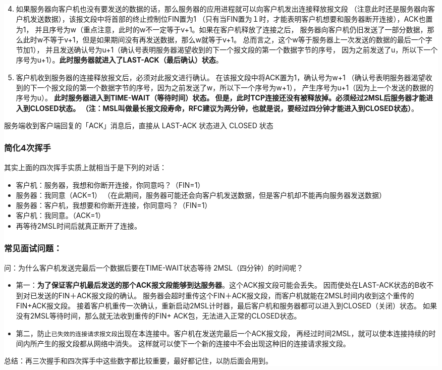 4. 如果服务器向客户机也没有要发送的数据的话，那么服务器的应用进程就可以向客户机发出连接释放报文段
   （注意此时还是服务器向客户机发送数据），该报文段中将首部的终止控制位FIN置为1
   （只有当FIN置为１时，才能表明客户机想要和服务器断开连接），ACK也置为1，
   并且序号为w（重点注意，此时的w不一定等于v+1。如果在客户机释放了连接之后，
   服务器向客户机仍旧发送了一部分数据，那么此时w不等于v+1，但是如果期间没有再发送数据，那么w就等于v+1。
   总而言之，这个w等于服务器上一次发送的数据的最后一个字节加1），
   并且发送确认号为u+1（确认号表明服务器渴望收到的下一个报文段的第一个数据字节的序号，
   因为之前发送了u，所以下一个序号为u+1）。**此时服务器就进入了LAST-ACK（最后确认）状态**。

5. 客户机收到服务器的连接释放报文后，必须对此报文进行确认。
   在该报文段中将ACK置为1，确认号为w+1
   （确认号表明服务器渴望收到的下一个报文段的第一个数据字节的序号，因为之前发送了w，所以下一个序号为w+1），
   产生序号为u+1（因为上一个发送的数据的序号为u）。
   **此时服务器进入到TIME-WAIT（等待时间）状态。
   但是，此时TCP连接还没有被释放掉。必须经过2MSL后服务器才能进入到CLOSED状态。
   （注：MSL叫做最长报文段寿命，RFC建议为两分钟，也就是说，要经过四分钟才能进入到CLOSED状态）**。

服务端收到客户端回复的「ACK」消息后，直接从 LAST-ACK 状态进入 CLOSED 状态

### 简化4次挥手
其实上面的四次挥手实质上就相当于是下列的对话：

- 客户机：服务器，我想和你断开连接，你同意吗？（FIN=1）
- 服务器：我同意（ACK=1）
   （在此期间，服务器可能还会向客户机发送数据，但是客户机却不能再向服务器发送数据）
- 服务器：客户机，我想要和你断开连接，你同意吗？（FIN=1）
- 客户机：我同意。（ACK=1）
- 再等待2MSL时间后就真正断开了连接。

### 常见面试问题：
问：为什么客户机发送完最后一个数据后要在TIME-WAIT状态等待 2MSL（四分钟）的时间呢？

- 第一：**为了保证客户机最后发送的那个ACK报文段能够到达服务器**。这个ACK报文段可能会丢失。 
  因而使处在LAST-ACK状态的B收不到对已发送的FIN＋ACK报文段的确认。
  服务器会超时重传这个FIN＋ACK报文段，而客户机就能在2MSL时间内收到这个重传的FIN+ACK报文段。
  接着客户机重传一次确认，重新启动2MSL计时器，最后客户机和服务器都可以进入到CLOSED（关闭）状态。
  如果没有2MSL等待时间，那么就无法收到重传的FIN+ ACK包，无法进入正常的CLOSED状态。

- 第二，防止`已失效的连接请求报文段`出现在本连接中。客户机在发送完最后一个ACK报文段， 
  再经过时间2MSL，就可以使本连接持续的时间内所产生的报文段都从网络中消失。
  这样就可以使下一个新的连接中不会出现这种旧的连接请求报文段。

总结：再三次握手和四次挥手中这些数字都比较重要，最好都记住，以防后面会用到。